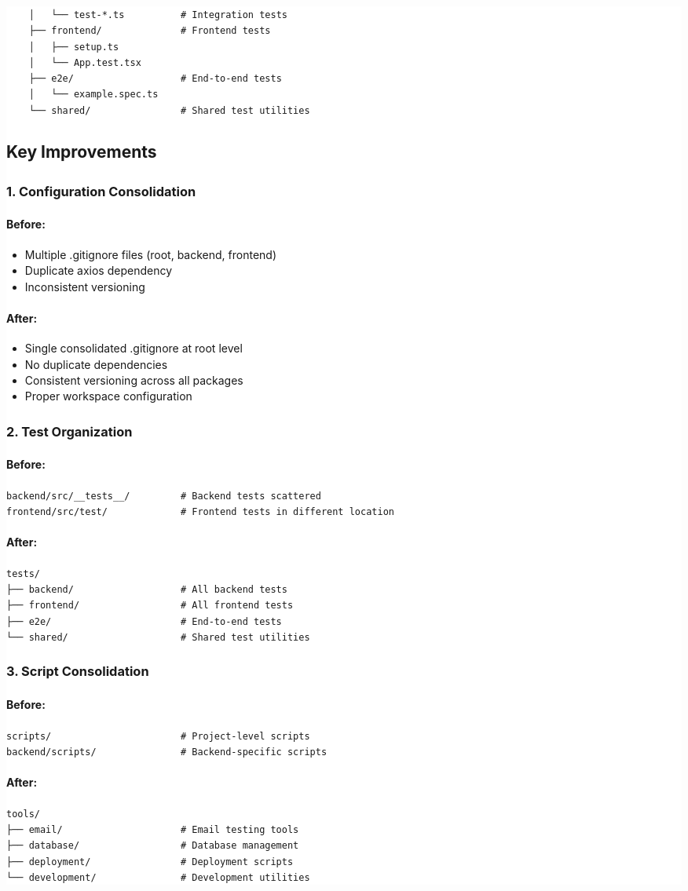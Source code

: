 ```
    │   └── test-*.ts          # Integration tests
    ├── frontend/              # Frontend tests
    │   ├── setup.ts
    │   └── App.test.tsx
    ├── e2e/                   # End-to-end tests
    │   └── example.spec.ts
    └── shared/                # Shared test utilities
```

## Key Improvements

### 1. Configuration Consolidation

#### Before:
- Multiple .gitignore files (root, backend, frontend)
- Duplicate axios dependency
- Inconsistent versioning

#### After:
- Single consolidated .gitignore at root level
- No duplicate dependencies
- Consistent versioning across all packages
- Proper workspace configuration

### 2. Test Organization

#### Before:
```
backend/src/__tests__/         # Backend tests scattered
frontend/src/test/             # Frontend tests in different location
```

#### After:
```
tests/
├── backend/                   # All backend tests
├── frontend/                  # All frontend tests
├── e2e/                       # End-to-end tests
└── shared/                    # Shared test utilities
```

### 3. Script Consolidation

#### Before:
```
scripts/                       # Project-level scripts
backend/scripts/               # Backend-specific scripts
```

#### After:
```
tools/
├── email/                     # Email testing tools
├── database/                  # Database management
├── deployment/                # Deployment scripts
└── development/               # Development utilities
```
